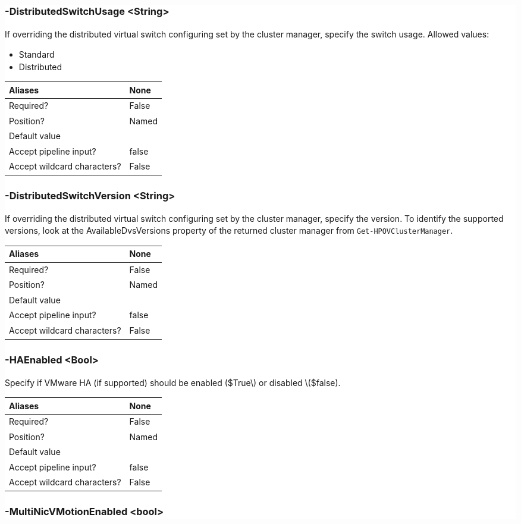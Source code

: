 ### -DistributedSwitchUsage &lt;String&gt;

If overriding the distributed virtual switch configuring set by the cluster manager, specify the switch usage. Allowed values:

* Standard
* Distributed

| Aliases | None |
| :--- | :--- |
| Required? | False |
| Position? | Named |
| Default value |  |
| Accept pipeline input? | false |
| Accept wildcard characters? | False |

### -DistributedSwitchVersion &lt;String&gt;

If overriding the distributed virtual switch configuring set by the cluster manager, specify the version. To identify the supported versions, look at the AvailableDvsVersions property of the returned cluster manager from `Get-HPOVClusterManager`.

| Aliases | None |
| :--- | :--- |
| Required? | False |
| Position? | Named |
| Default value |  |
| Accept pipeline input? | false |
| Accept wildcard characters? | False |

### -HAEnabled &lt;Bool&gt;

Specify if VMware HA \(if supported\) should be enabled \($True\) or disabled \($false\).

| Aliases | None |
| :--- | :--- |
| Required? | False |
| Position? | Named |
| Default value |  |
| Accept pipeline input? | false |
| Accept wildcard characters? | False |

### -MultiNicVMotionEnabled &lt;bool&gt;
